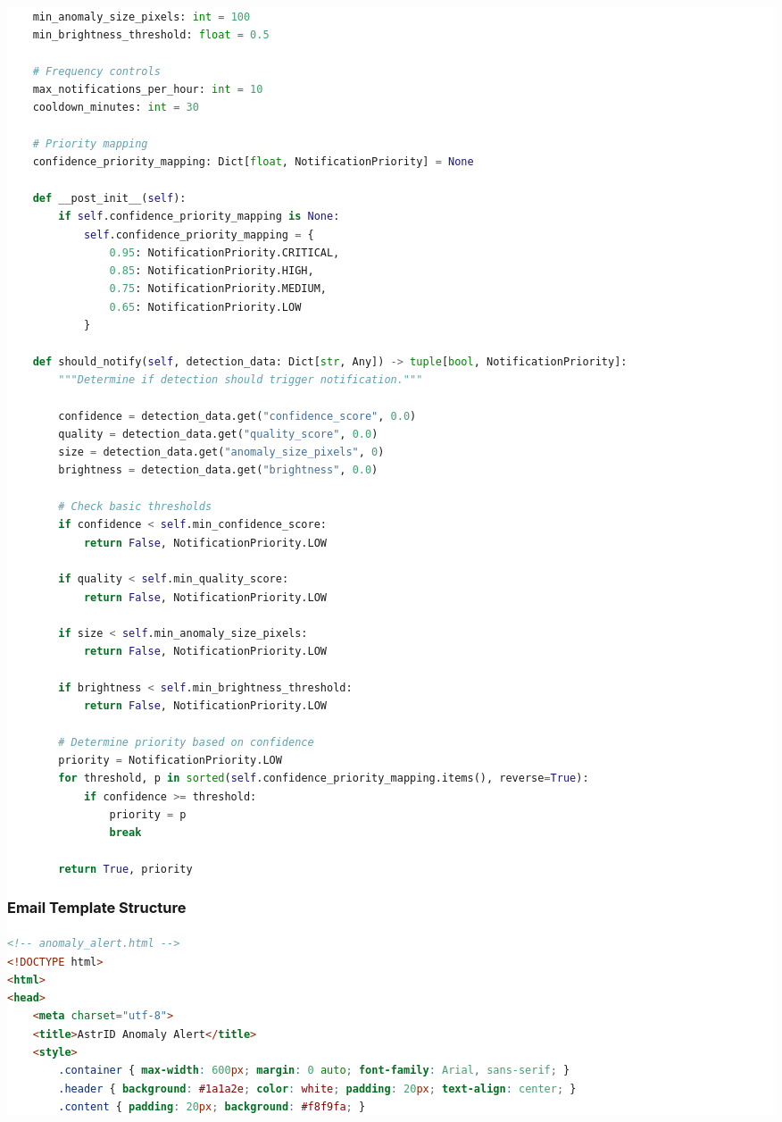 ```python
    min_anomaly_size_pixels: int = 100
    min_brightness_threshold: float = 0.5
    
    # Frequency controls
    max_notifications_per_hour: int = 10
    cooldown_minutes: int = 30
    
    # Priority mapping
    confidence_priority_mapping: Dict[float, NotificationPriority] = None
    
    def __post_init__(self):
        if self.confidence_priority_mapping is None:
            self.confidence_priority_mapping = {
                0.95: NotificationPriority.CRITICAL,
                0.85: NotificationPriority.HIGH,
                0.75: NotificationPriority.MEDIUM,
                0.65: NotificationPriority.LOW
            }
    
    def should_notify(self, detection_data: Dict[str, Any]) -> tuple[bool, NotificationPriority]:
        """Determine if detection should trigger notification."""
        
        confidence = detection_data.get("confidence_score", 0.0)
        quality = detection_data.get("quality_score", 0.0)
        size = detection_data.get("anomaly_size_pixels", 0)
        brightness = detection_data.get("brightness", 0.0)
        
        # Check basic thresholds
        if confidence < self.min_confidence_score:
            return False, NotificationPriority.LOW
        
        if quality < self.min_quality_score:
            return False, NotificationPriority.LOW
        
        if size < self.min_anomaly_size_pixels:
            return False, NotificationPriority.LOW
        
        if brightness < self.min_brightness_threshold:
            return False, NotificationPriority.LOW
        
        # Determine priority based on confidence
        priority = NotificationPriority.LOW
        for threshold, p in sorted(self.confidence_priority_mapping.items(), reverse=True):
            if confidence >= threshold:
                priority = p
                break
        
        return True, priority
```

### **Email Template Structure**
```html
<!-- anomaly_alert.html -->
<!DOCTYPE html>
<html>
<head>
    <meta charset="utf-8">
    <title>AstrID Anomaly Alert</title>
    <style>
        .container { max-width: 600px; margin: 0 auto; font-family: Arial, sans-serif; }
        .header { background: #1a1a2e; color: white; padding: 20px; text-align: center; }
        .content { padding: 20px; background: #f8f9fa; }
```